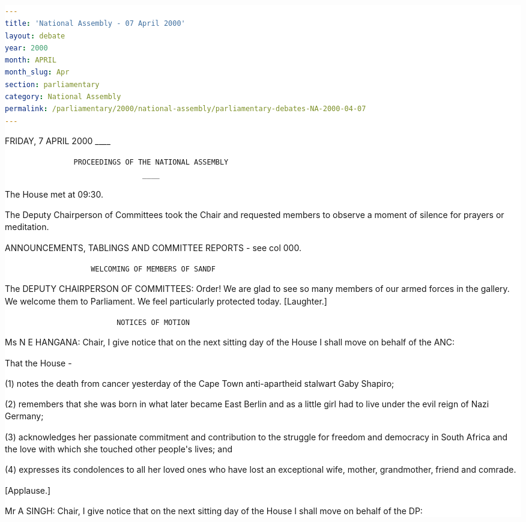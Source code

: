 ```yaml
---
title: 'National Assembly - 07 April 2000'
layout: debate
year: 2000
month: APRIL
month_slug: Apr
section: parliamentary
category: National Assembly
permalink: /parliamentary/2000/national-assembly/parliamentary-debates-NA-2000-04-07
---
```


FRIDAY, 7 APRIL 2000
                                    ____

                    PROCEEDINGS OF THE NATIONAL ASSEMBLY
                                    ____

The House met at 09:30.

The Deputy Chairperson of Committees took the Chair and requested members
to observe a moment of silence for prayers or meditation.

ANNOUNCEMENTS, TABLINGS AND COMMITTEE REPORTS - see col 000.

                        WELCOMING OF MEMBERS OF SANDF

The DEPUTY CHAIRPERSON OF COMMITTEES: Order! We are glad to see so many
members of our armed forces in the gallery. We welcome them to Parliament.
We feel particularly protected today. [Laughter.]

                              NOTICES OF MOTION

Ms N E HANGANA: Chair, I give notice that on the next sitting day of the
House I shall move on behalf of the ANC:


  That the House -


  (1) notes the death from cancer yesterday of the Cape Town anti-apartheid
       stalwart Gaby Shapiro;

  (2) remembers that she was born in what later became East Berlin and as a
       little girl had to live under the evil reign of Nazi Germany;

  (3) acknowledges her passionate commitment and contribution to the
       struggle for freedom and democracy in South Africa and the love with
       which she touched other people's lives; and

  (4) expresses its condolences to all her loved ones who have lost an
       exceptional wife, mother, grandmother, friend and comrade.

[Applause.]

Mr A SINGH: Chair, I give notice that on the next sitting day of the House
I shall move on behalf of the DP:
